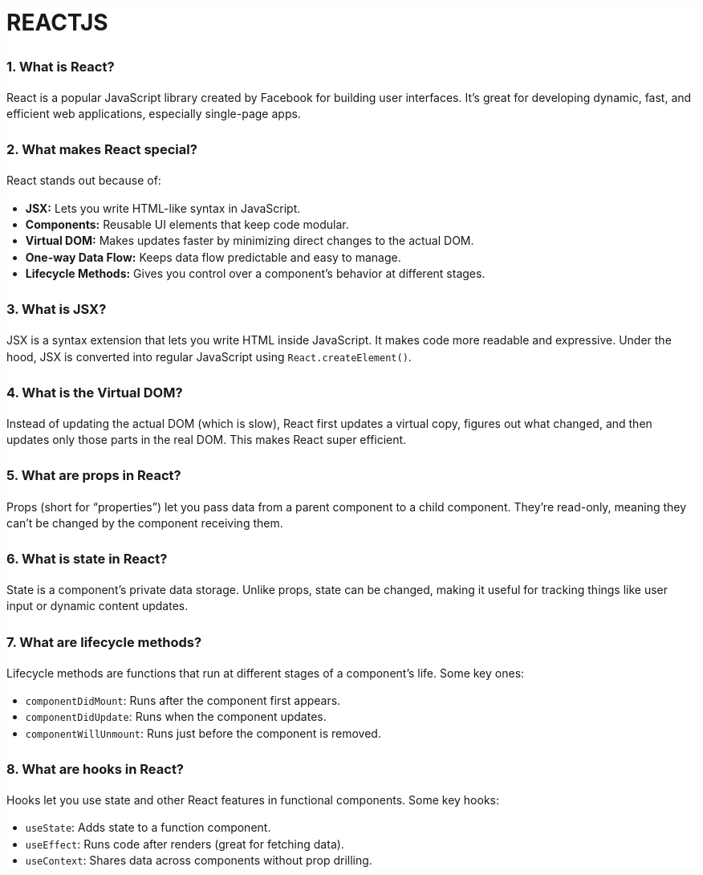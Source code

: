 # REACTJS

### 1. What is React?

React is a popular JavaScript library created by Facebook for building user interfaces. It’s great for developing dynamic, fast, and efficient web applications, especially single-page apps.

### 2. What makes React special?

React stands out because of:

- **JSX:** Lets you write HTML-like syntax in JavaScript.
- **Components:** Reusable UI elements that keep code modular.
- **Virtual DOM:** Makes updates faster by minimizing direct changes to the actual DOM.
- **One-way Data Flow:** Keeps data flow predictable and easy to manage.
- **Lifecycle Methods:** Gives you control over a component’s behavior at different stages.

### 3. What is JSX?

JSX is a syntax extension that lets you write HTML inside JavaScript. It makes code more readable and expressive. Under the hood, JSX is converted into regular JavaScript using `React.createElement()`.

### 4. What is the Virtual DOM?

Instead of updating the actual DOM (which is slow), React first updates a virtual copy, figures out what changed, and then updates only those parts in the real DOM. This makes React super efficient.

### 5. What are props in React?

Props (short for “properties”) let you pass data from a parent component to a child component. They’re read-only, meaning they can’t be changed by the component receiving them.

### 6. What is state in React?

State is a component’s private data storage. Unlike props, state can be changed, making it useful for tracking things like user input or dynamic content updates.

### 7. What are lifecycle methods?

Lifecycle methods are functions that run at different stages of a component’s life. Some key ones:

- `componentDidMount`: Runs after the component first appears.
- `componentDidUpdate`: Runs when the component updates.
- `componentWillUnmount`: Runs just before the component is removed.

### 8. What are hooks in React?

Hooks let you use state and other React features in functional components. Some key hooks:

- `useState`: Adds state to a function component.
- `useEffect`: Runs code after renders (great for fetching data).
- `useContext`: Shares data across components without prop drilling.
